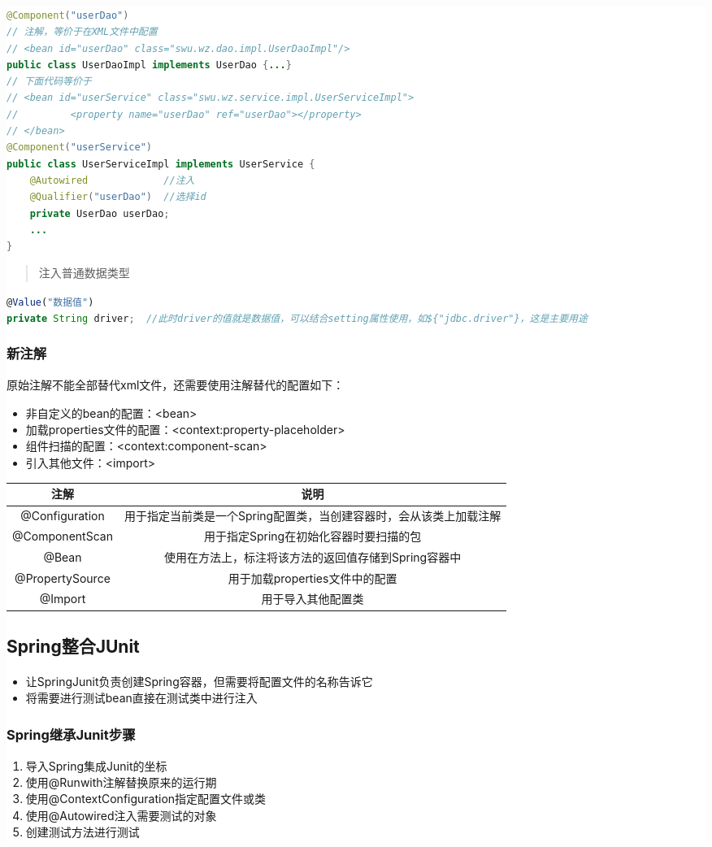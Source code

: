 ```java
@Component("userDao")
// 注解，等价于在XML文件中配置
// <bean id="userDao" class="swu.wz.dao.impl.UserDaoImpl"/>
public class UserDaoImpl implements UserDao {...}
// 下面代码等价于
// <bean id="userService" class="swu.wz.service.impl.UserServiceImpl">
//         <property name="userDao" ref="userDao"></property>
// </bean>
@Component("userService")
public class UserServiceImpl implements UserService {
    @Autowired             //注入
    @Qualifier("userDao")  //选择id
    private UserDao userDao;
    ...
}
```

> 注入普通数据类型

```js
@Value("数据值")
private String driver;  //此时driver的值就是数据值，可以结合setting属性使用，如${"jdbc.driver"}，这是主要用途
```

### 新注解

原始注解不能全部替代xml文件，还需要使用注解替代的配置如下：

- 非自定义的bean的配置：\<bean>
- 加载properties文件的配置：\<context:property-placeholder>
- 组件扫描的配置：\<context:component-scan>
- 引入其他文件：\<import>

|       注解       |                                说明                                |
| :--------------: | :----------------------------------------------------------------: |
| \@Configuration  | 用于指定当前类是一个Spring配置类，当创建容器时，会从该类上加载注解 |
| \@ComponentScan  |               用于指定Spring在初始化容器时要扫描的包               |
|      \@Bean      |        使用在方法上，标注将该方法的返回值存储到Spring容器中        |
| \@PropertySource |                   用于加载properties文件中的配置                   |
|     \@Import     |                         用于导入其他配置类                         |

## Spring整合JUnit

- 让SpringJunit负责创建Spring容器，但需要将配置文件的名称告诉它
- 将需要进行测试bean直接在测试类中进行注入

### Spring继承Junit步骤

1. 导入Spring集成Junit的坐标
2. 使用@Runwith注解替换原来的运行期
3. 使用@ContextConfiguration指定配置文件或类
4. 使用@Autowired注入需要测试的对象
5. 创建测试方法进行测试
